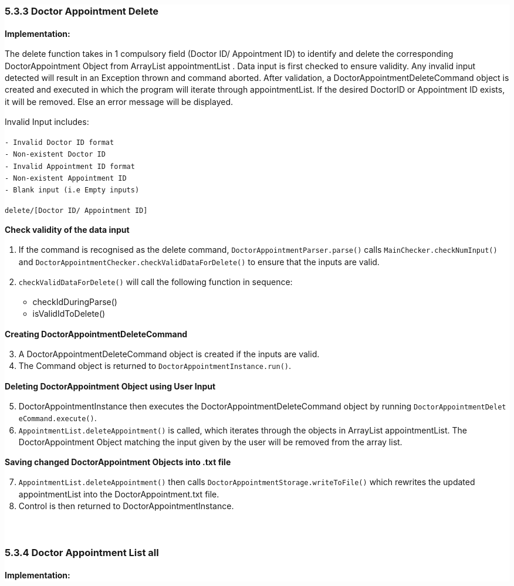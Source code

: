 ### 5.3.3 Doctor Appointment Delete

**Implementation:**

The delete function takes in 1 compulsory field (Doctor ID/ Appointment ID) to identify and delete the corresponding DoctorAppointment Object from ArrayList <DoctorAppointment> appointmentList . Data input is first checked to ensure validity. Any invalid input detected will result in an Exception thrown and command aborted. After validation, a DoctorAppointmentDeleteCommand object is created and executed in which the program will iterate through appointmentList. If the desired DoctorID or Appointment ID exists, it will be removed. Else an error message will be displayed.

Invalid Input includes:

> 
	- Invalid Doctor ID format
	- Non-existent Doctor ID
	- Invalid Appointment ID format
	- Non-existent Appointment ID
	- Blank input (i.e Empty inputs)

`delete/[Doctor ID/ Appointment ID]`


**Check validity of the data input**

1. If the command is recognised as the delete command, `DoctorAppointmentParser.parse()` calls `MainChecker.checkNumInput()` and `DoctorAppointmentChecker.checkValidDataForDelete()` to ensure that the inputs are valid.

2. `checkValidDataForDelete()` will call the following function in sequence:

	- checkIdDuringParse()
	- isValidIdToDelete()

**Creating DoctorAppointmentDeleteCommand**

3. A DoctorAppointmentDeleteCommand object is created if the inputs are valid. 
4. The Command object is returned to `DoctorAppointmentInstance.run()`.

**Deleting DoctorAppointment Object using User Input**

5. DoctorAppointmentInstance then executes the DoctorAppointmentDeleteCommand object by running `DoctorAppointmentDeleteCommand.execute()`.
6. `AppointmentList.deleteAppointment()` is called, which iterates through the objects in ArrayList<DoctorAppointment> appointmentList. The DoctorAppointment Object matching the input given by the user will be removed from the array list.

**Saving changed DoctorAppointment Objects into .txt file**
 
7. `AppointmentList.deleteAppointment()` then calls `DoctorAppointmentStorage.writeToFile()` which rewrites the updated appointmentList into the DoctorAppointment.txt file.
8. Control is then returned to DoctorAppointmentInstance.

<br>

### 5.3.4 Doctor Appointment List all

**Implementation:**
